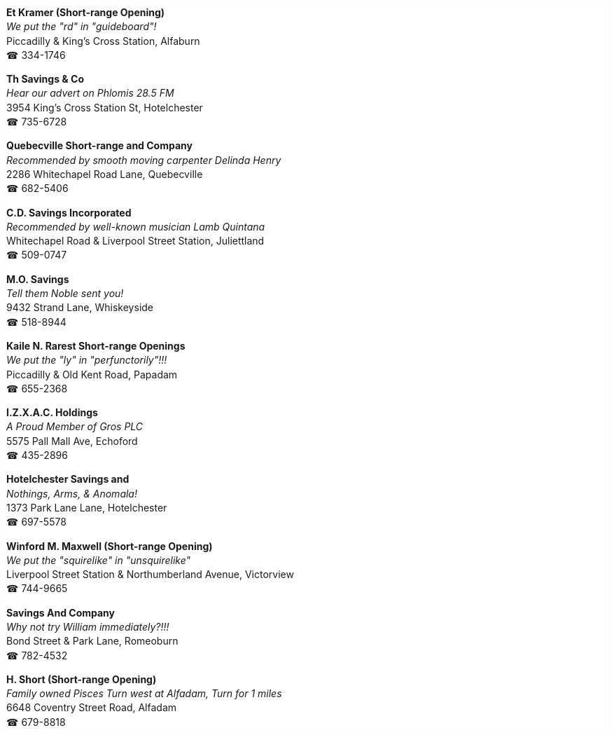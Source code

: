 **Et Kramer (Short-range Opening)**  
_We put the "rd" in "guideboard"!_  
Piccadilly & King’s Cross Station, Alfaburn  
☎ 334-1746

**Th Savings & Co**  
_Hear our advert on Phlomis 28.5 FM_  
3954 King’s Cross Station St, Hotelchester  
☎ 735-6728

**Quebecville Short-range and Company**  
_Recommended by smooth moving carpenter Delinda Henry_  
2286 Whitechapel Road Lane, Quebecville  
☎ 682-5406

**C.D. Savings Incorporated**  
_Recommended by well-known musician Lamb Quintana_  
Whitechapel Road & Liverpool Street Station, Juliettland  
☎ 509-0747

**M.O. Savings**  
_Tell them Noble sent you!_  
9432 Strand Lane, Whiskeyside  
☎ 518-8944

**Kaile N. Rarest Short-range Openings**  
_We put the "ly" in "perfunctorily"!!!_  
Piccadilly & Old Kent Road, Papadam  
☎ 655-2368

**I.Z.X.A.C. Holdings**  
_A Proud Member of Gros PLC_  
5575 Pall Mall Ave, Echoford  
☎ 435-2896

**Hotelchester Savings and**  
_Nothings, Arms, & Anomala!_  
1373 Park Lane Lane, Hotelchester  
☎ 697-5578

**Winford M. Maxwell (Short-range Opening)**  
_We put the "squirelike" in "unsquirelike"_  
Liverpool Street Station & Northumberland Avenue, Victorview  
☎ 744-9665

**Savings And Company**  
_Why not try William immediately?!!!_  
Bond Street & Park Lane, Romeoburn  
☎ 782-4532

**H. Short (Short-range Opening)**  
_Family owned Pisces 
Turn west at Alfadam, Turn for 1 miles_  
6648 Coventry Street Road, Alfadam  
☎ 679-8818
